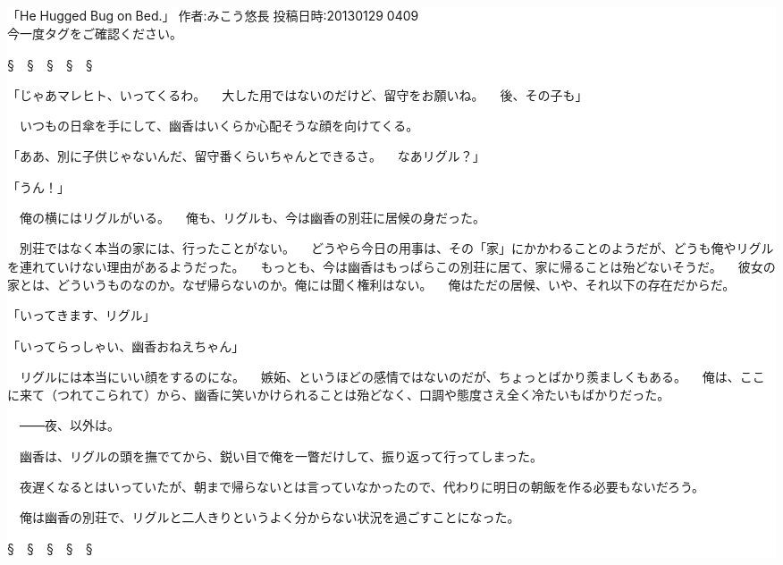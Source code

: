 <div class="info">
「He Hugged Bug on Bed.」
作者:みこう悠長
投稿日時:20130129 0409
</div>


<div class="content">
今一度タグをご確認ください。




§　§　§　§　§







「じゃあマレヒト、いってくるわ。
　大した用ではないのだけど、留守をお願いね。
　後、その子も」

　いつもの日傘を手にして、幽香はいくらか心配そうな顔を向けてくる。

「ああ、別に子供じゃないんだ、留守番くらいちゃんとできるさ。
　なあリグル？」

「うん！」

　俺の横にはリグルがいる。
　俺も、リグルも、今は幽香の別荘に居候の身だった。

　別荘ではなく本当の家には、行ったことがない。
　どうやら今日の用事は、その「家」にかかわることのようだが、どうも俺やリグルを連れていけない理由があるようだった。
　もっとも、今は幽香はもっぱらこの別荘に居て、家に帰ることは殆どないそうだ。
　彼女の家とは、どういうものなのか。なぜ帰らないのか。俺には聞く権利はない。
　俺はただの居候、いや、それ以下の存在だからだ。

「いってきます、リグル」

「いってらっしゃい、幽香おねえちゃん」

　リグルには本当にいい顔をするのにな。
　嫉妬、というほどの感情ではないのだが、ちょっとばかり羨ましくもある。
　俺は、ここに来て（つれてこられて）から、幽香に笑いかけられることは殆どなく、口調や態度さえ全く冷たいもばかりだった。

　――夜、以外は。

　幽香は、リグルの頭を撫でてから、鋭い目で俺を一瞥だけして、振り返って行ってしまった。

　夜遅くなるとはいっていたが、朝まで帰らないとは言っていなかったので、代わりに明日の朝飯を作る必要もないだろう。


　俺は幽香の別荘で、リグルと二人きりというよく分からない状況を過ごすことになった。







§　§　§　§　§
